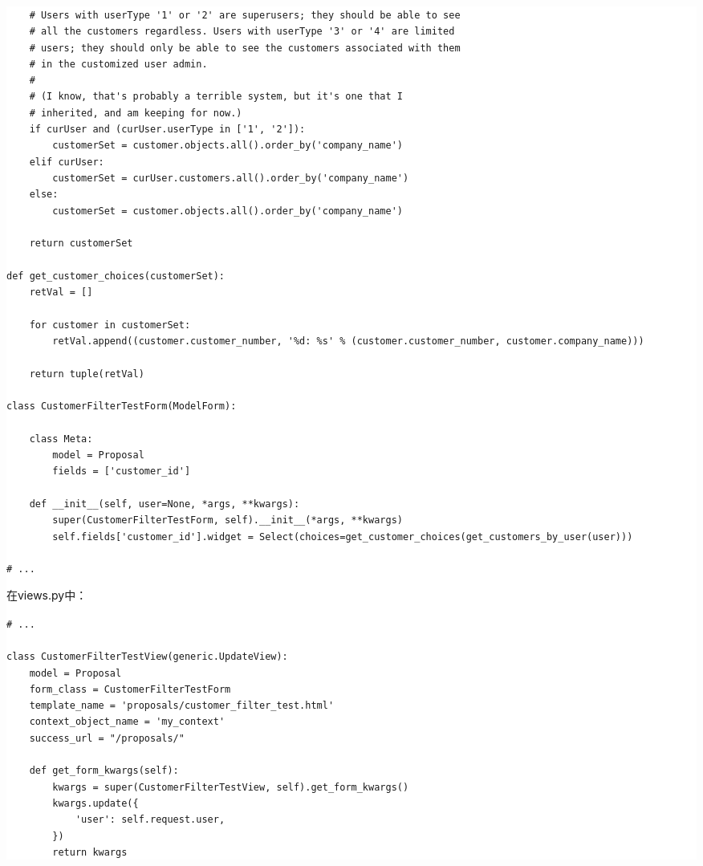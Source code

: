 ```
    # Users with userType '1' or '2' are superusers; they should be able to see
    # all the customers regardless. Users with userType '3' or '4' are limited
    # users; they should only be able to see the customers associated with them
    # in the customized user admin.
    # 
    # (I know, that's probably a terrible system, but it's one that I
    # inherited, and am keeping for now.)
    if curUser and (curUser.userType in ['1', '2']):
        customerSet = customer.objects.all().order_by('company_name')
    elif curUser:
        customerSet = curUser.customers.all().order_by('company_name')
    else:
        customerSet = customer.objects.all().order_by('company_name')

    return customerSet

def get_customer_choices(customerSet):
    retVal = []

    for customer in customerSet:
        retVal.append((customer.customer_number, '%d: %s' % (customer.customer_number, customer.company_name)))

    return tuple(retVal)

class CustomerFilterTestForm(ModelForm):

    class Meta:
        model = Proposal
        fields = ['customer_id']

    def __init__(self, user=None, *args, **kwargs):
        super(CustomerFilterTestForm, self).__init__(*args, **kwargs)
        self.fields['customer_id'].widget = Select(choices=get_customer_choices(get_customers_by_user(user)))

# ... 
```

在views.py中：

```
# ...

class CustomerFilterTestView(generic.UpdateView):
    model = Proposal
    form_class = CustomerFilterTestForm
    template_name = 'proposals/customer_filter_test.html'
    context_object_name = 'my_context'
    success_url = "/proposals/"

    def get_form_kwargs(self):
        kwargs = super(CustomerFilterTestView, self).get_form_kwargs()
        kwargs.update({
            'user': self.request.user,
        })
        return kwargs 
```
